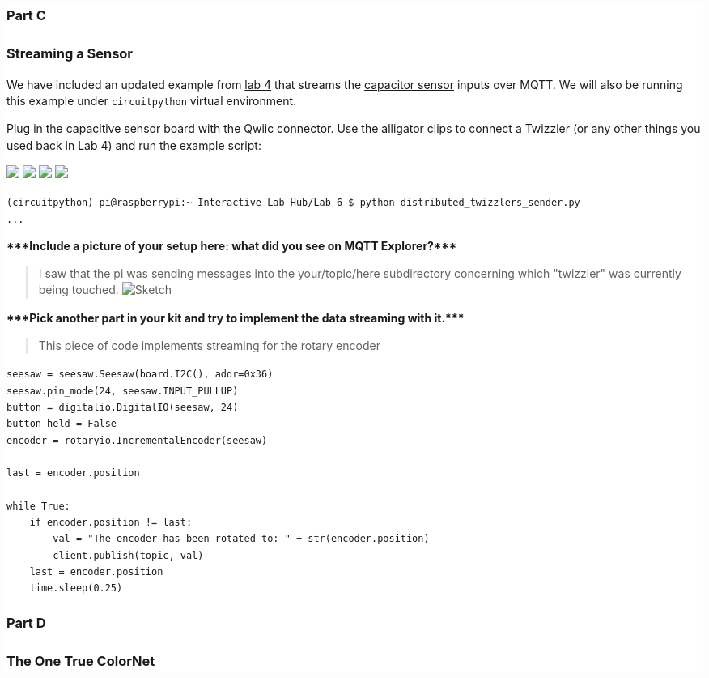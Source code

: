 
### Part C
### Streaming a Sensor

We have included an updated example from [lab 4](https://github.com/FAR-Lab/Interactive-Lab-Hub/tree/Fall2021/Lab%204) that streams the [capacitor sensor](https://learn.adafruit.com/adafruit-mpr121-gator) inputs over MQTT. We will also be running this example under `circuitpython` virtual environment.

Plug in the capacitive sensor board with the Qwiic connector. Use the alligator clips to connect a Twizzler (or any other things you used back in Lab 4) and run the example script:

<p float="left">
<img src="https://cdn-learn.adafruit.com/assets/assets/000/082/842/large1024/adafruit_products_4393_iso_ORIG_2019_10.jpg" height="150" />
<img src="https://cdn-shop.adafruit.com/970x728/4210-02.jpg" height="150">
<img src="https://cdn-learn.adafruit.com/guides/cropped_images/000/003/226/medium640/MPR121_top_angle.jpg?1609282424" height="150"/>
<img src="https://media.discordapp.net/attachments/679721816318803975/823299613812719666/PXL_20210321_205742253.jpg" height="150">
</p>

 ```
 (circuitpython) pi@raspberrypi:~ Interactive-Lab-Hub/Lab 6 $ python distributed_twizzlers_sender.py
 ...
 ```

**\*\*\*Include a picture of your setup here: what did you see on MQTT Explorer?\*\*\***

> I saw that the pi was sending messages into the your/topic/here subdirectory concerning which "twizzler" was currently being touched.
> ![Sketch](IMG_7994.JPG)

**\*\*\*Pick another part in your kit and try to implement the data streaming with it.\*\*\***
 
> This piece of code implements streaming for the rotary encoder
```
seesaw = seesaw.Seesaw(board.I2C(), addr=0x36)
seesaw.pin_mode(24, seesaw.INPUT_PULLUP)
button = digitalio.DigitalIO(seesaw, 24)
button_held = False
encoder = rotaryio.IncrementalEncoder(seesaw)

last = encoder.position

while True:
    if encoder.position != last:
        val = "The encoder has been rotated to: " + str(encoder.position)
        client.publish(topic, val)
    last = encoder.position
    time.sleep(0.25)
```


### Part D
### The One True ColorNet
